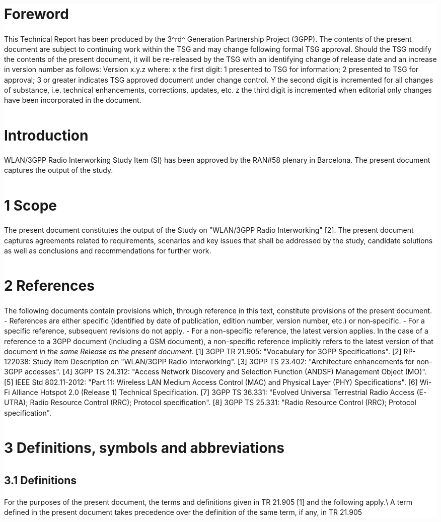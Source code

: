 # Foreword
This Technical Report has been produced by the 3^rd^ Generation Partnership
Project (3GPP).
The contents of the present document are subject to continuing work within the
TSG and may change following formal TSG approval. Should the TSG modify the
contents of the present document, it will be re-released by the TSG with an
identifying change of release date and an increase in version number as
follows:
Version x.y.z
where:
x the first digit:
1 presented to TSG for information;
2 presented to TSG for approval;
3 or greater indicates TSG approved document under change control.
Y the second digit is incremented for all changes of substance, i.e. technical
enhancements, corrections, updates, etc.
z the third digit is incremented when editorial only changes have been
incorporated in the document.
# Introduction
WLAN/3GPP Radio Interworking Study Item (SI) has been approved by the RAN#58
plenary in Barcelona.
The present document captures the output of the study.
# 1 Scope
The present document constitutes the output of the Study on \"WLAN/3GPP Radio
Interworking\" [2].
The present document captures agreements related to requirements, scenarios
and key issues that shall be addressed by the study, candidate solutions as
well as conclusions and recommendations for further work.
# 2 References
The following documents contain provisions which, through reference in this
text, constitute provisions of the present document.
\- References are either specific (identified by date of publication, edition
number, version number, etc.) or non‑specific.
\- For a specific reference, subsequent revisions do not apply.
\- For a non-specific reference, the latest version applies. In the case of a
reference to a 3GPP document (including a GSM document), a non-specific
reference implicitly refers to the latest version of that document _in the
same Release as the present document_.
[1] 3GPP TR 21.905: \"Vocabulary for 3GPP Specifications\".
[2] RP-122038: Study Item Description on \"WLAN/3GPP Radio Interworking\".
[3] 3GPP TS 23.402: \"Architecture enhancements for non-3GPP accesses\".
[4] 3GPP TS 24.312: \"Access Network Discovery and Selection Function (ANDSF)
Management Object (MO)\".
[5] IEEE Std 802.11-2012: \"Part 11: Wireless LAN Medium Access Control (MAC)
and Physical Layer (PHY) Specifications\".
[6] Wi-Fi Alliance Hotspot 2.0 (Release 1) Technical Specification.
[7] 3GPP TS 36.331: \"Evolved Universal Terrestrial Radio Access (E-UTRA);
Radio Resource Control (RRC); Protocol specification\".
[8] 3GPP TS 25.331: \"Radio Resource Control (RRC); Protocol specification\".
# 3 Definitions, symbols and abbreviations
## 3.1 Definitions
For the purposes of the present document, the terms and definitions given in
TR 21.905 [1] and the following apply.\ A term defined in the present document
takes precedence over the definition of the same term, if any, in TR 21.905